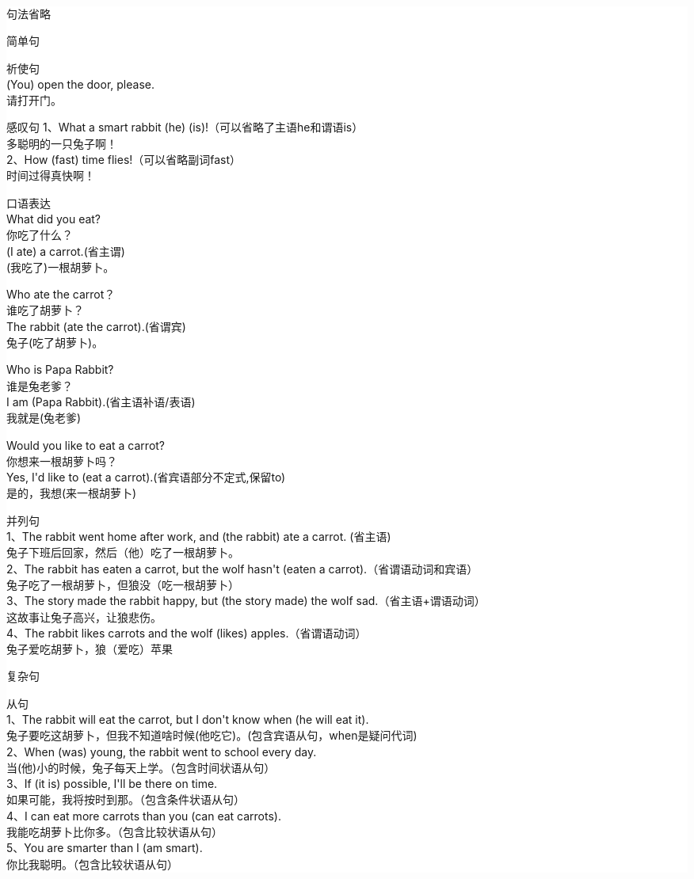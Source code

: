 句法省略  

简单句  

祈使句   
(You) open the door, please.  
请打开门。  

感叹句
1、What a smart rabbit (he) (is)!（可以省略了主语he和谓语is）  
多聪明的一只兔子啊！  
2、How (fast) time flies!（可以省略副词fast）  
时间过得真快啊！  

口语表达  
What did you eat?  
你吃了什么？  
(I ate) a carrot.(省主谓)  
(我吃了)一根胡萝卜。  

Who ate the carrot？  
谁吃了胡萝卜？  
The rabbit (ate the carrot).(省谓宾)  
兔子(吃了胡萝卜)。  

Who is Papa Rabbit?  
谁是兔老爹？  
I am (Papa Rabbit).(省主语补语/表语)  
我就是(兔老爹)  

Would you like to eat a carrot?  
你想来一根胡萝卜吗？  
Yes, I'd like to (eat a carrot).(省宾语部分不定式,保留to)  
是的，我想(来一根胡萝卜)  

并列句  
1、The rabbit went home after work, and (the rabbit) ate a carrot. (省主语)  
兔子下班后回家，然后（他）吃了一根胡萝卜。  
2、The rabbit has eaten a carrot, but the wolf hasn't (eaten a carrot).（省谓语动词和宾语）  
兔子吃了一根胡萝卜，但狼没（吃一根胡萝卜）  
3、The story made the rabbit happy, but (the story made) the wolf sad.（省主语+谓语动词）  
这故事让兔子高兴，让狼悲伤。  
4、The rabbit likes carrots and the wolf (likes) apples.（省谓语动词）  
兔子爱吃胡萝卜，狼（爱吃）苹果  


复杂句  

从句  
1、The rabbit will eat the carrot, but I don't know when (he will eat it).  
兔子要吃这胡萝卜，但我不知道啥时候(他吃它)。(包含宾语从句，when是疑问代词)  
2、When (was) young, the rabbit went to school every day.  
当(他)小的时候，兔子每天上学。（包含时间状语从句）  
3、If (it is) possible, I'll be there on time.  
如果可能，我将按时到那。（包含条件状语从句）  
4、I can eat more carrots than you (can eat carrots).  
我能吃胡萝卜比你多。（包含比较状语从句）  
5、You are smarter than I (am smart).  
你比我聪明。（包含比较状语从句）  
